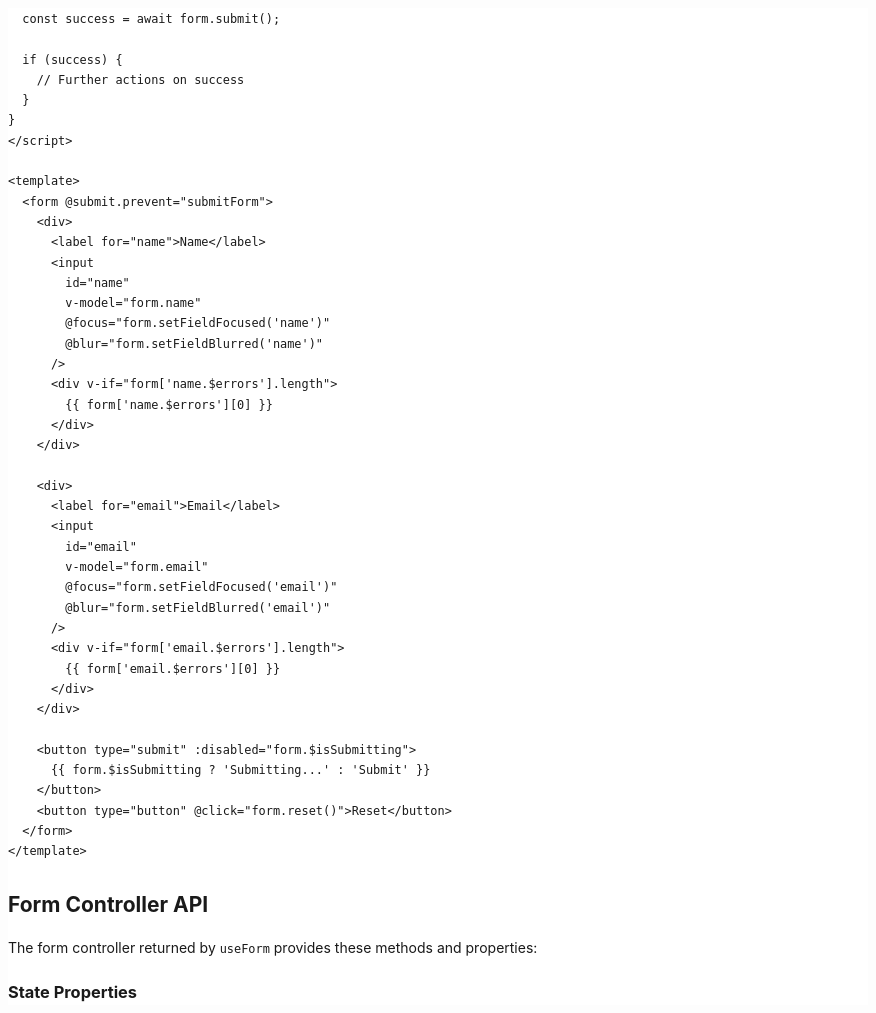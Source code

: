 ```vue
  const success = await form.submit();
  
  if (success) {
    // Further actions on success
  }
}
</script>

<template>
  <form @submit.prevent="submitForm">
    <div>
      <label for="name">Name</label>
      <input 
        id="name" 
        v-model="form.name" 
        @focus="form.setFieldFocused('name')" 
        @blur="form.setFieldBlurred('name')" 
      />
      <div v-if="form['name.$errors'].length">
        {{ form['name.$errors'][0] }}
      </div>
    </div>
    
    <div>
      <label for="email">Email</label>
      <input 
        id="email" 
        v-model="form.email" 
        @focus="form.setFieldFocused('email')" 
        @blur="form.setFieldBlurred('email')" 
      />
      <div v-if="form['email.$errors'].length">
        {{ form['email.$errors'][0] }}
      </div>
    </div>
    
    <button type="submit" :disabled="form.$isSubmitting">
      {{ form.$isSubmitting ? 'Submitting...' : 'Submit' }}
    </button>
    <button type="button" @click="form.reset()">Reset</button>
  </form>
</template>
```

## Form Controller API

The form controller returned by `useForm` provides these methods and properties:

### State Properties
